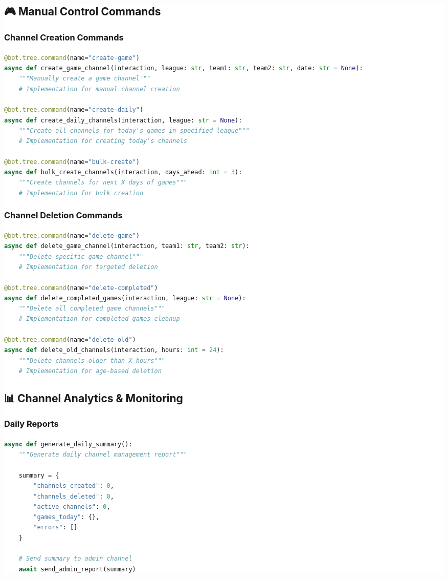 ## 🎮 **Manual Control Commands**

### **Channel Creation Commands**
```python
@bot.tree.command(name="create-game")
async def create_game_channel(interaction, league: str, team1: str, team2: str, date: str = None):
    """Manually create a game channel"""
    # Implementation for manual channel creation

@bot.tree.command(name="create-daily")
async def create_daily_channels(interaction, league: str = None):
    """Create all channels for today's games in specified league"""
    # Implementation for creating today's channels

@bot.tree.command(name="bulk-create")
async def bulk_create_channels(interaction, days_ahead: int = 3):
    """Create channels for next X days of games"""
    # Implementation for bulk creation
```

### **Channel Deletion Commands**
```python
@bot.tree.command(name="delete-game")
async def delete_game_channel(interaction, team1: str, team2: str):
    """Delete specific game channel"""
    # Implementation for targeted deletion

@bot.tree.command(name="delete-completed")
async def delete_completed_games(interaction, league: str = None):
    """Delete all completed game channels"""
    # Implementation for completed games cleanup

@bot.tree.command(name="delete-old")
async def delete_old_channels(interaction, hours: int = 24):
    """Delete channels older than X hours"""
    # Implementation for age-based deletion
```

## 📊 **Channel Analytics & Monitoring**

### **Daily Reports**
```python
async def generate_daily_summary():
    """Generate daily channel management report"""
    
    summary = {
        "channels_created": 0,
        "channels_deleted": 0, 
        "active_channels": 0,
        "games_today": {},
        "errors": []
    }
    
    # Send summary to admin channel
    await send_admin_report(summary)
```
